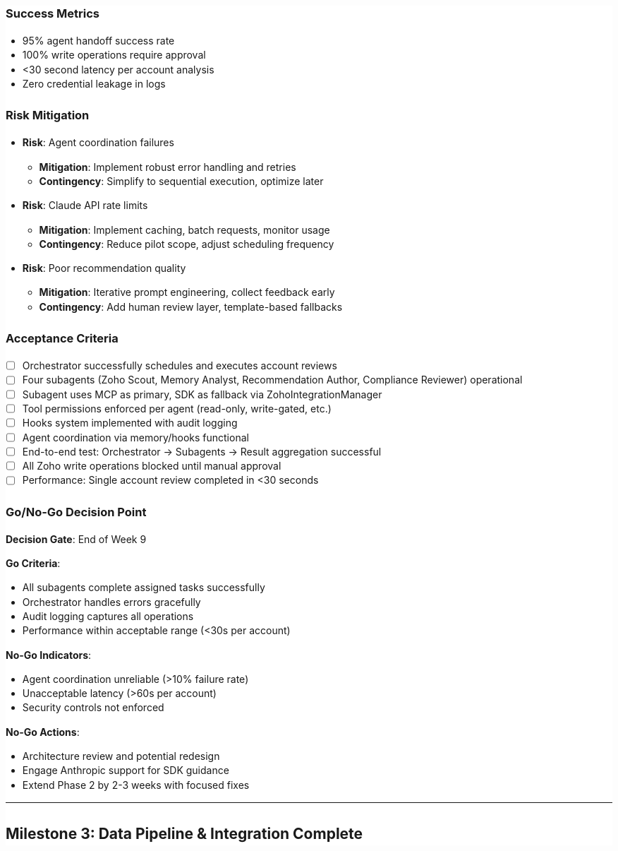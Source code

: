 ### Success Metrics
- 95% agent handoff success rate
- 100% write operations require approval
- <30 second latency per account analysis
- Zero credential leakage in logs

### Risk Mitigation
- **Risk**: Agent coordination failures
  - **Mitigation**: Implement robust error handling and retries
  - **Contingency**: Simplify to sequential execution, optimize later

- **Risk**: Claude API rate limits
  - **Mitigation**: Implement caching, batch requests, monitor usage
  - **Contingency**: Reduce pilot scope, adjust scheduling frequency

- **Risk**: Poor recommendation quality
  - **Mitigation**: Iterative prompt engineering, collect feedback early
  - **Contingency**: Add human review layer, template-based fallbacks

### Acceptance Criteria
- [ ] Orchestrator successfully schedules and executes account reviews
- [ ] Four subagents (Zoho Scout, Memory Analyst, Recommendation Author, Compliance Reviewer) operational
- [ ] Subagent uses MCP as primary, SDK as fallback via ZohoIntegrationManager
- [ ] Tool permissions enforced per agent (read-only, write-gated, etc.)
- [ ] Hooks system implemented with audit logging
- [ ] Agent coordination via memory/hooks functional
- [ ] End-to-end test: Orchestrator → Subagents → Result aggregation successful
- [ ] All Zoho write operations blocked until manual approval
- [ ] Performance: Single account review completed in <30 seconds

### Go/No-Go Decision Point
**Decision Gate**: End of Week 9

**Go Criteria**:
- All subagents complete assigned tasks successfully
- Orchestrator handles errors gracefully
- Audit logging captures all operations
- Performance within acceptable range (<30s per account)

**No-Go Indicators**:
- Agent coordination unreliable (>10% failure rate)
- Unacceptable latency (>60s per account)
- Security controls not enforced

**No-Go Actions**:
- Architecture review and potential redesign
- Engage Anthropic support for SDK guidance
- Extend Phase 2 by 2-3 weeks with focused fixes

---

## Milestone 3: Data Pipeline & Integration Complete
